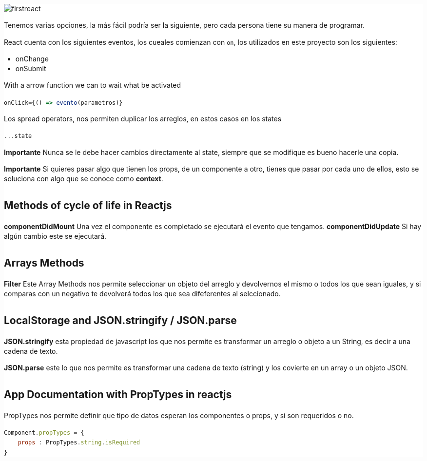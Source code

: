 ![firstreact](https://github.com/g4brieljs/React-course/blob/master/05-second-project/citas.png)

Tenemos varias opciones, la más fácil podría ser la siguiente, pero cada persona tiene su manera de programar.

React cuenta con los siguientes eventos, los cueales comienzan con `on`, los utilizados en este proyecto son los siguientes:

- onChange
- onSubmit

With a arrow function we can to wait what be activated

```js
onClick={() => evento(parametros)}
```

Los spread operators, nos permiten duplicar los arreglos, en estos casos en los states

```js
...state
```

**Importante** Nunca se le debe hacer cambios directamente al state, siempre que se modifique es bueno hacerle una copia.

**Importante** Si quieres pasar algo que tienen los props, de un componente a otro, tienes que pasar por cada uno de ellos, esto se soluciona con algo que se conoce como **context**.

## Methods of cycle of life in Reactjs

**componentDidMount** Una vez el componente es completado se ejecutará el evento que tengamos.
**componentDidUpdate** Si hay algún cambio este se ejecutará.

## Arrays Methods

**Filter** Este Array Methods nos permite seleccionar un objeto del arreglo y devolvernos el mismo o todos los que sean iguales, y si comparas con un negativo te devolverá todos los que sea difeferentes al selccionado.

## LocalStorage and JSON.stringify / JSON.parse

**JSON.stringify**  esta propiedad de javascript los que nos permite es transformar un arreglo o objeto a un String, es decir a una cadena de texto.

**JSON.parse** este lo que nos permite es transformar una cadena de texto (string) y los covierte en un array o un objeto JSON.

## App Documentation with PropTypes in reactjs

PropTypes nos permite definir que tipo de datos esperan los componentes o props, y si son requeridos o no.

```js
Component.propTypes = {
    props : PropTypes.string.isRequired
}
```
